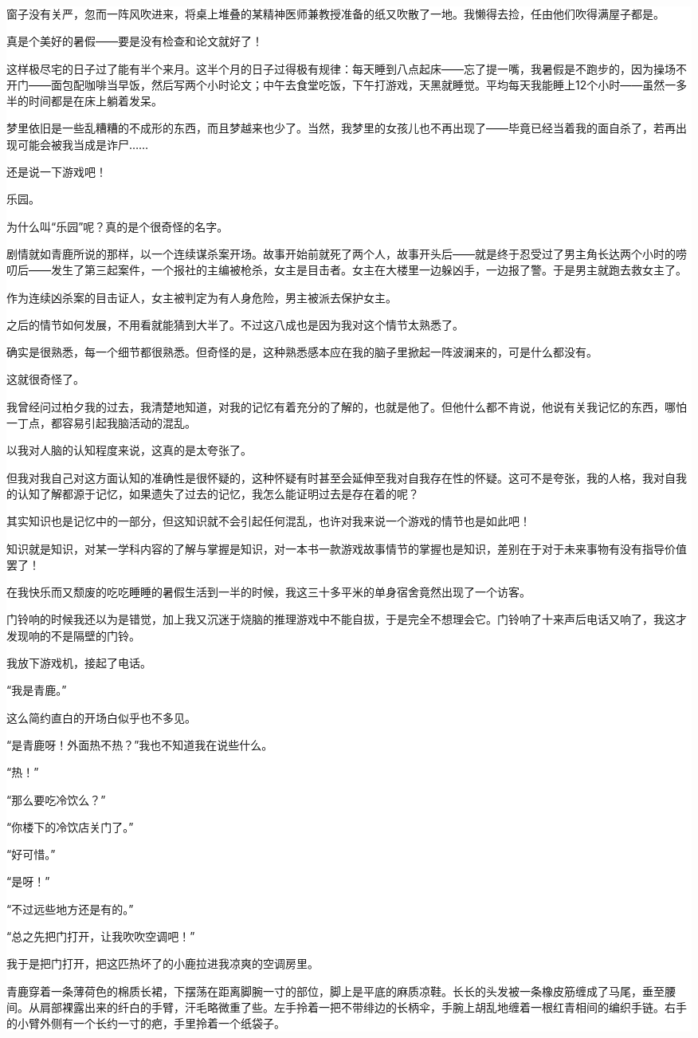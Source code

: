 窗子没有关严，忽而一阵风吹进来，将桌上堆叠的某精神医师兼教授准备的纸又吹散了一地。我懒得去捡，任由他们吹得满屋子都是。

真是个美好的暑假——要是没有检查和论文就好了！

这样极尽宅的日子过了能有半个来月。这半个月的日子过得极有规律：每天睡到八点起床——忘了提一嘴，我暑假是不跑步的，因为操场不开门——面包配咖啡当早饭，然后写两个小时论文；中午去食堂吃饭，下午打游戏，天黑就睡觉。平均每天我能睡上12个小时——虽然一多半的时间都是在床上躺着发呆。

梦里依旧是一些乱糟糟的不成形的东西，而且梦越来也少了。当然，我梦里的女孩儿也不再出现了——毕竟已经当着我的面自杀了，若再出现可能会被我当成是诈尸……

还是说一下游戏吧！

乐园。

为什么叫“乐园”呢？真的是个很奇怪的名字。

剧情就如青鹿所说的那样，以一个连续谋杀案开场。故事开始前就死了两个人，故事开头后——就是终于忍受过了男主角长达两个小时的唠叨后——发生了第三起案件，一个报社的主编被枪杀，女主是目击者。女主在大楼里一边躲凶手，一边报了警。于是男主就跑去救女主了。

作为连续凶杀案的目击证人，女主被判定为有人身危险，男主被派去保护女主。

之后的情节如何发展，不用看就能猜到大半了。不过这八成也是因为我对这个情节太熟悉了。

确实是很熟悉，每一个细节都很熟悉。但奇怪的是，这种熟悉感本应在我的脑子里掀起一阵波澜来的，可是什么都没有。

这就很奇怪了。

我曾经问过柏夕我的过去，我清楚地知道，对我的记忆有着充分的了解的，也就是他了。但他什么都不肯说，他说有关我记忆的东西，哪怕一丁点，都容易引起我脑活动的混乱。

以我对人脑的认知程度来说，这真的是太夸张了。

但我对我自己对这方面认知的准确性是很怀疑的，这种怀疑有时甚至会延伸至我对自我存在性的怀疑。这可不是夸张，我的人格，我对自我的认知了解都源于记忆，如果遗失了过去的记忆，我怎么能证明过去是存在着的呢？

其实知识也是记忆中的一部分，但这知识就不会引起任何混乱，也许对我来说一个游戏的情节也是如此吧！

知识就是知识，对某一学科内容的了解与掌握是知识，对一本书一款游戏故事情节的掌握也是知识，差别在于对于未来事物有没有指导价值罢了！

在我快乐而又颓废的吃吃睡睡的暑假生活到一半的时候，我这三十多平米的单身宿舍竟然出现了一个访客。

门铃响的时候我还以为是错觉，加上我又沉迷于烧脑的推理游戏中不能自拔，于是完全不想理会它。门铃响了十来声后电话又响了，我这才发现响的不是隔壁的门铃。

我放下游戏机，接起了电话。

“我是青鹿。”

这么简约直白的开场白似乎也不多见。

“是青鹿呀！外面热不热？”我也不知道我在说些什么。

“热！”

“那么要吃冷饮么？”

“你楼下的冷饮店关门了。”

“好可惜。”

“是呀！”

“不过远些地方还是有的。”

“总之先把门打开，让我吹吹空调吧！”

我于是把门打开，把这匹热坏了的小鹿拉进我凉爽的空调房里。

青鹿穿着一条薄荷色的棉质长裙，下摆荡在距离脚腕一寸的部位，脚上是平底的麻质凉鞋。长长的头发被一条橡皮筋缠成了马尾，垂至腰间。从肩部裸露出来的纤白的手臂，汗毛略微重了些。左手拎着一把不带绯边的长柄伞，手腕上胡乱地缠着一根红青相间的编织手链。右手的小臂外侧有一个长约一寸的疤，手里拎着一个纸袋子。
